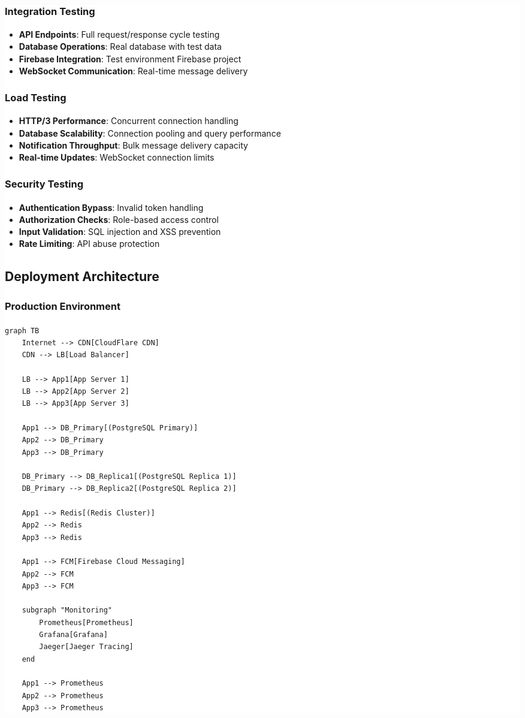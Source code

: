 ### Integration Testing
- **API Endpoints**: Full request/response cycle testing
- **Database Operations**: Real database with test data
- **Firebase Integration**: Test environment Firebase project
- **WebSocket Communication**: Real-time message delivery

### Load Testing
- **HTTP/3 Performance**: Concurrent connection handling
- **Database Scalability**: Connection pooling and query performance
- **Notification Throughput**: Bulk message delivery capacity
- **Real-time Updates**: WebSocket connection limits

### Security Testing
- **Authentication Bypass**: Invalid token handling
- **Authorization Checks**: Role-based access control
- **Input Validation**: SQL injection and XSS prevention
- **Rate Limiting**: API abuse protection

## Deployment Architecture

### Production Environment

```mermaid
graph TB
    Internet --> CDN[CloudFlare CDN]
    CDN --> LB[Load Balancer]
    
    LB --> App1[App Server 1]
    LB --> App2[App Server 2]
    LB --> App3[App Server 3]
    
    App1 --> DB_Primary[(PostgreSQL Primary)]
    App2 --> DB_Primary
    App3 --> DB_Primary
    
    DB_Primary --> DB_Replica1[(PostgreSQL Replica 1)]
    DB_Primary --> DB_Replica2[(PostgreSQL Replica 2)]
    
    App1 --> Redis[(Redis Cluster)]
    App2 --> Redis
    App3 --> Redis
    
    App1 --> FCM[Firebase Cloud Messaging]
    App2 --> FCM
    App3 --> FCM
    
    subgraph "Monitoring"
        Prometheus[Prometheus]
        Grafana[Grafana]
        Jaeger[Jaeger Tracing]
    end
    
    App1 --> Prometheus
    App2 --> Prometheus
    App3 --> Prometheus
```
